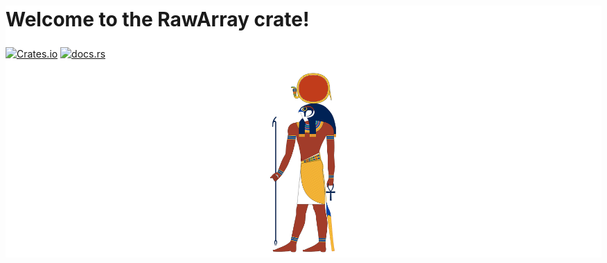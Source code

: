 Welcome to the RawArray crate!
===========================

[![Crates.io](https://img.shields.io/crates/v/rawarray.svg)](https://crates.io/crates/rawarray/)
[![docs.rs](https://docs.rs/rawarray/badge.svg)](https://docs.rs/rawarray/)

<p align="center"> <img src="ra.svg" width="120"> </p>
